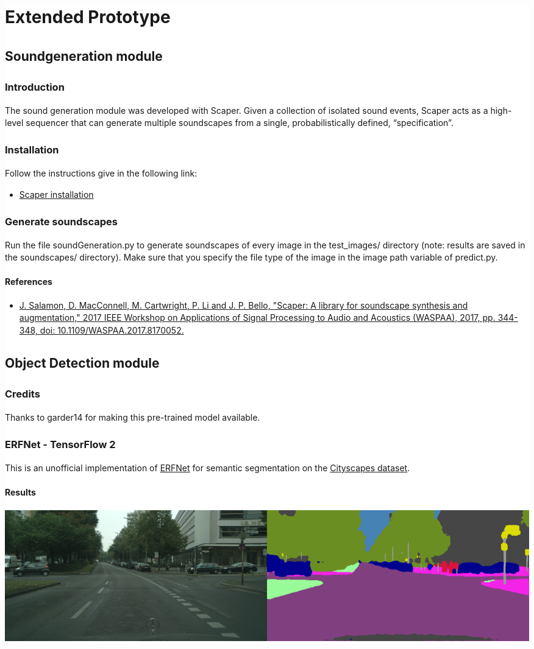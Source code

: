 # Extended Prototype
## Soundgeneration module
### Introduction
The sound generation module was developed with Scaper. Given a collection of isolated sound events, Scaper acts as a high-level sequencer that can generate multiple soundscapes from a single, probabilistically defined, “specification”. 

### Installation
Follow the instructions give in the following link:
* [Scaper installation](https://scaper.readthedocs.io/en/latest/installation.html)

### Generate soundscapes
Run the file soundGeneration.py to generate soundscapes of every image in the test_images/ directory (note: results are saved in the soundscapes/ directory). Make sure that you specify the file type of the image in the image path variable of predict.py.

#### References
* [J. Salamon, D. MacConnell, M. Cartwright, P. Li and J. P. Bello, "Scaper: A library for soundscape synthesis and augmentation," 2017 IEEE Workshop on Applications of Signal Processing to Audio and Acoustics (WASPAA), 2017, pp. 344-348, doi: 10.1109/WASPAA.2017.8170052.](http://www.justinsalamon.com/uploads/4/3/9/4/4394963/salamon_scaper_waspaa_2017.pdf)

## Object Detection module

### Credits

Thanks to garder14 for making this pre-trained model available.

### ERFNet - TensorFlow 2

This is an unofficial implementation of [ERFNet](http://www.robesafe.es/personal/eduardo.romera/pdfs/Romera17tits.pdf) for semantic segmentation on the [Cityscapes dataset](https://www.cityscapes-dataset.com/).

#### Results

![](assets/test1.png)
